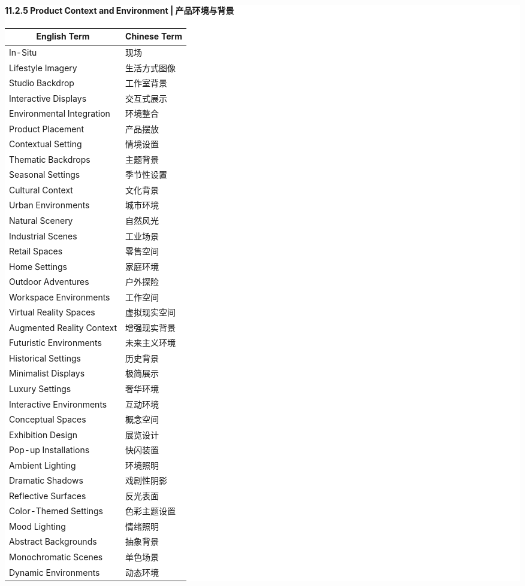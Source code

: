#### 11.2.5 Product Context and Environment | 产品环境与背景

| English Term              | Chinese Term |
| ------------------------- | ------------ |
| In-Situ                   | 现场         |
| Lifestyle Imagery         | 生活方式图像 |
| Studio Backdrop           | 工作室背景   |
| Interactive Displays      | 交互式展示   |
| Environmental Integration | 环境整合     |
| Product Placement         | 产品摆放     |
| Contextual Setting        | 情境设置     |
| Thematic Backdrops        | 主题背景     |
| Seasonal Settings         | 季节性设置   |
| Cultural Context          | 文化背景     |
| Urban Environments        | 城市环境     |
| Natural Scenery           | 自然风光     |
| Industrial Scenes         | 工业场景     |
| Retail Spaces             | 零售空间     |
| Home Settings             | 家庭环境     |
| Outdoor Adventures        | 户外探险     |
| Workspace Environments    | 工作空间     |
| Virtual Reality Spaces    | 虚拟现实空间 |
| Augmented Reality Context | 增强现实背景 |
| Futuristic Environments   | 未来主义环境 |
| Historical Settings       | 历史背景     |
| Minimalist Displays       | 极简展示     |
| Luxury Settings           | 奢华环境     |
| Interactive Environments  | 互动环境     |
| Conceptual Spaces         | 概念空间     |
| Exhibition Design         | 展览设计     |
| Pop-up Installations      | 快闪装置     |
| Ambient Lighting          | 环境照明     |
| Dramatic Shadows          | 戏剧性阴影   |
| Reflective Surfaces       | 反光表面     |
| Color-Themed Settings     | 色彩主题设置 |
| Mood Lighting             | 情绪照明     |
| Abstract Backgrounds      | 抽象背景     |
| Monochromatic Scenes      | 单色场景     |
| Dynamic Environments      | 动态环境     |
